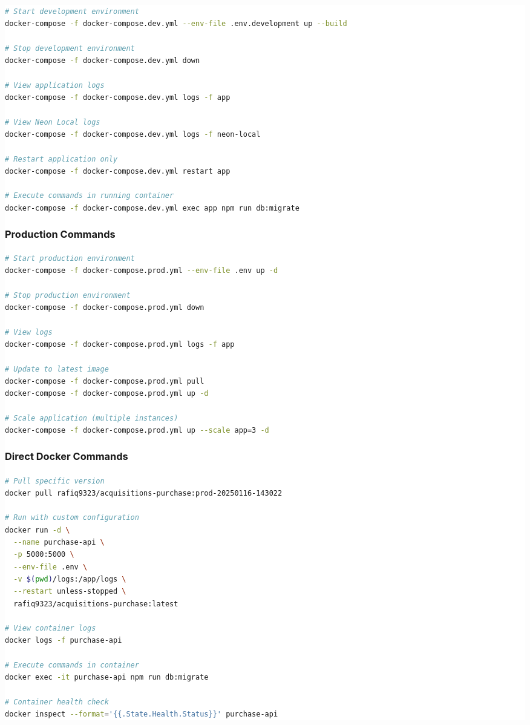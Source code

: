 ```bash
# Start development environment
docker-compose -f docker-compose.dev.yml --env-file .env.development up --build

# Stop development environment
docker-compose -f docker-compose.dev.yml down

# View application logs
docker-compose -f docker-compose.dev.yml logs -f app

# View Neon Local logs
docker-compose -f docker-compose.dev.yml logs -f neon-local

# Restart application only
docker-compose -f docker-compose.dev.yml restart app

# Execute commands in running container
docker-compose -f docker-compose.dev.yml exec app npm run db:migrate
```

### Production Commands

```bash
# Start production environment
docker-compose -f docker-compose.prod.yml --env-file .env up -d

# Stop production environment
docker-compose -f docker-compose.prod.yml down

# View logs
docker-compose -f docker-compose.prod.yml logs -f app

# Update to latest image
docker-compose -f docker-compose.prod.yml pull
docker-compose -f docker-compose.prod.yml up -d

# Scale application (multiple instances)
docker-compose -f docker-compose.prod.yml up --scale app=3 -d
```

### Direct Docker Commands

```bash
# Pull specific version
docker pull rafiq9323/acquisitions-purchase:prod-20250116-143022

# Run with custom configuration
docker run -d \
  --name purchase-api \
  -p 5000:5000 \
  --env-file .env \
  -v $(pwd)/logs:/app/logs \
  --restart unless-stopped \
  rafiq9323/acquisitions-purchase:latest

# View container logs
docker logs -f purchase-api

# Execute commands in container
docker exec -it purchase-api npm run db:migrate

# Container health check
docker inspect --format='{{.State.Health.Status}}' purchase-api
```
